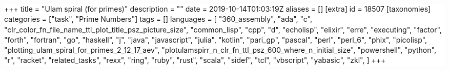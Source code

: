 +++
title = "Ulam spiral (for primes)"
description = ""
date = 2019-10-14T01:03:19Z
aliases = []
[extra]
id = 18507
[taxonomies]
categories = ["task", "Prime Numbers"]
tags = []
languages = [
  "360_assembly",
  "ada",
  "c",
  "clr_color_fn_file_name_ttl_plot_title_psz_picture_size",
  "common_lisp",
  "cpp",
  "d",
  "echolisp",
  "elixir",
  "erre",
  "executing",
  "factor",
  "forth",
  "fortran",
  "go",
  "haskell",
  "j",
  "java",
  "javascript",
  "julia",
  "kotlin",
  "pari_gp",
  "pascal",
  "perl",
  "perl_6",
  "phix",
  "picolisp",
  "plotting_ulam_spiral_for_primes_2_12_17_aev",
  "plotulamspirr_n_clr_fn_ttl_psz_600_where_n_initial_size",
  "powershell",
  "python",
  "r",
  "racket",
  "related_tasks",
  "rexx",
  "ring",
  "ruby",
  "rust",
  "scala",
  "sidef",
  "tcl",
  "vbscript",
  "yabasic",
  "zkl",
]
+++
